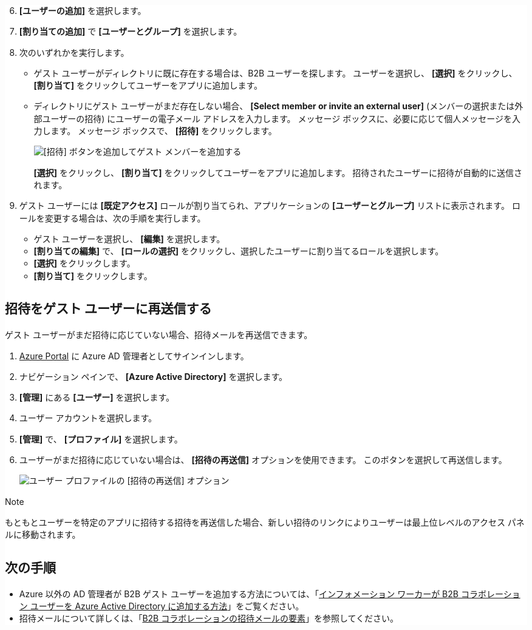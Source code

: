 6. **[ユーザーの追加]** を選択します。
7. **[割り当ての追加]** で **[ユーザーとグループ]** を選択します。
8. 次のいずれかを実行します。
   - ゲスト ユーザーがディレクトリに既に存在する場合は、B2B ユーザーを探します。 ユーザーを選択し、 **[選択]** をクリックし、 **[割り当て]** をクリックしてユーザーをアプリに追加します。
   - ディレクトリにゲスト ユーザーがまだ存在しない場合、 **[Select member or invite an external user]** \(メンバーの選択または外部ユーザーの招待\) にユーザーの電子メール アドレスを入力します。 メッセージ ボックスに、必要に応じて個人メッセージを入力します。 メッセージ ボックスで、 **[招待]** をクリックします。
           
       ![[招待] ボタンを追加してゲスト メンバーを追加する](./media/add-users-administrator/AppInviteUsers.png)
   
      **[選択]** をクリックし、 **[割り当て]** をクリックしてユーザーをアプリに追加します。 招待されたユーザーに招待が自動的に送信されます。

9. ゲスト ユーザーには **[既定アクセス]** ロールが割り当てられ、アプリケーションの **[ユーザーとグループ]** リストに表示されます。 ロールを変更する場合は、次の手順を実行します。
   - ゲスト ユーザーを選択し、 **[編集]** を選択します。 
   - **[割り当ての編集]** で、 **[ロールの選択]** をクリックし、選択したユーザーに割り当てるロールを選択します。
   - **[選択]** をクリックします。
   - **[割り当て]** をクリックします。
 
## <a name="resend-invitations-to-guest-users"></a>招待をゲスト ユーザーに再送信する

ゲスト ユーザーがまだ招待に応じていない場合、招待メールを再送信できます。

1. [Azure Portal](https://portal.azure.com) に Azure AD 管理者としてサインインします。
2. ナビゲーション ペインで、 **[Azure Active Directory]** を選択します。
3. **[管理]** にある **[ユーザー]** を選択します。
5. ユーザー アカウントを選択します。
6. **[管理]** で、 **[プロファイル]** を選択します。
7. ユーザーがまだ招待に応じていない場合は、 **[招待の再送信]** オプションを使用できます。 このボタンを選択して再送信します。

   ![ユーザー プロファイルの [招待の再送信] オプション](./media/add-users-administrator/Resend-Invitation.png)

> [!NOTE]
> もともとユーザーを特定のアプリに招待する招待を再送信した場合、新しい招待のリンクによりユーザーは最上位レベルのアクセス パネルに移動されます。

## <a name="next-steps"></a>次の手順

- Azure 以外の AD 管理者が B2B ゲスト ユーザーを追加する方法については、「[インフォメーション ワーカーが B2B コラボレーション ユーザーを Azure Active Directory に追加する方法](add-users-information-worker.md)」をご覧ください。
- 招待メールについて詳しくは、「[B2B コラボレーションの招待メールの要素](invitation-email-elements.md)」を参照してください。


